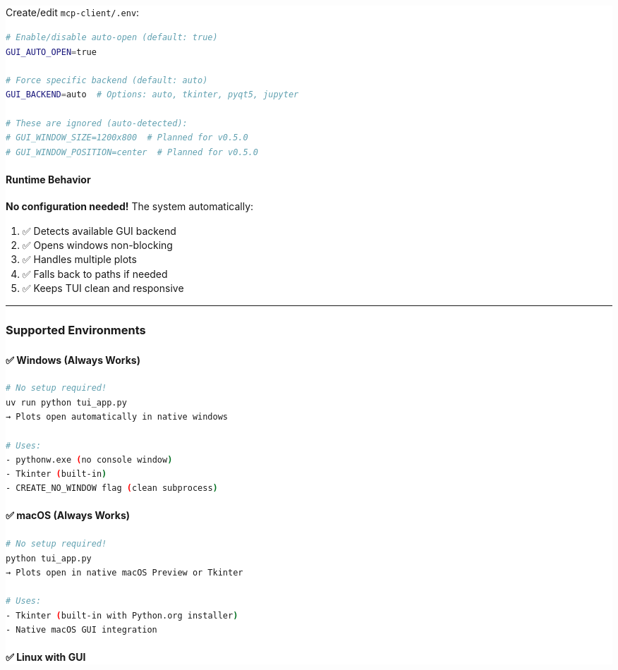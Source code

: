 Create/edit `mcp-client/.env`:

```bash
# Enable/disable auto-open (default: true)
GUI_AUTO_OPEN=true

# Force specific backend (default: auto)
GUI_BACKEND=auto  # Options: auto, tkinter, pyqt5, jupyter

# These are ignored (auto-detected):
# GUI_WINDOW_SIZE=1200x800  # Planned for v0.5.0
# GUI_WINDOW_POSITION=center  # Planned for v0.5.0
```

#### Runtime Behavior

**No configuration needed!** The system automatically:

1. ✅ Detects available GUI backend
2. ✅ Opens windows non-blocking
3. ✅ Handles multiple plots
4. ✅ Falls back to paths if needed
5. ✅ Keeps TUI clean and responsive

---

### Supported Environments

#### ✅ Windows (Always Works)

```bash
# No setup required!
uv run python tui_app.py
→ Plots open automatically in native windows

# Uses:
- pythonw.exe (no console window)
- Tkinter (built-in)
- CREATE_NO_WINDOW flag (clean subprocess)
```

#### ✅ macOS (Always Works)

```bash
# No setup required!
python tui_app.py
→ Plots open in native macOS Preview or Tkinter

# Uses:
- Tkinter (built-in with Python.org installer)
- Native macOS GUI integration
```

#### ✅ Linux with GUI
